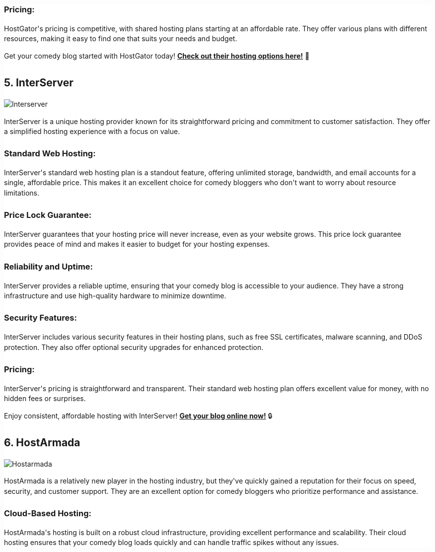 ### Pricing:
HostGator's pricing is competitive, with shared hosting plans starting at an affordable rate. They offer various plans with different resources, making it easy to find one that suits your needs and budget.

Get your comedy blog started with HostGator today! **[Check out their hosting options here!](https://snipitx.com/hostgator-jy)** 🐊

## 5. InterServer

![Interserver](https://i.imgur.com/OM5dOEW.jpeg "Interserver Hosting")

InterServer is a unique hosting provider known for its straightforward pricing and commitment to customer satisfaction. They offer a simplified hosting experience with a focus on value.

### Standard Web Hosting:
InterServer's standard web hosting plan is a standout feature, offering unlimited storage, bandwidth, and email accounts for a single, affordable price. This makes it an excellent choice for comedy bloggers who don't want to worry about resource limitations.

### Price Lock Guarantee:
InterServer guarantees that your hosting price will never increase, even as your website grows. This price lock guarantee provides peace of mind and makes it easier to budget for your hosting expenses.

### Reliability and Uptime:
InterServer provides a reliable uptime, ensuring that your comedy blog is accessible to your audience. They have a strong infrastructure and use high-quality hardware to minimize downtime.

### Security Features:
InterServer includes various security features in their hosting plans, such as free SSL certificates, malware scanning, and DDoS protection. They also offer optional security upgrades for enhanced protection.

### Pricing:
InterServer's pricing is straightforward and transparent. Their standard web hosting plan offers excellent value for money, with no hidden fees or surprises.

Enjoy consistent, affordable hosting with InterServer! **[Get your blog online now!](https://snipitx.com/interserver-jy)** 🔒

## 6. HostArmada

![Hostarmada](https://i.imgur.com/KFbdf3o.jpeg "Hostarmada Hosting")

HostArmada is a relatively new player in the hosting industry, but they've quickly gained a reputation for their focus on speed, security, and customer support. They are an excellent option for comedy bloggers who prioritize performance and assistance.

### Cloud-Based Hosting:
HostArmada's hosting is built on a robust cloud infrastructure, providing excellent performance and scalability. Their cloud hosting ensures that your comedy blog loads quickly and can handle traffic spikes without any issues.
